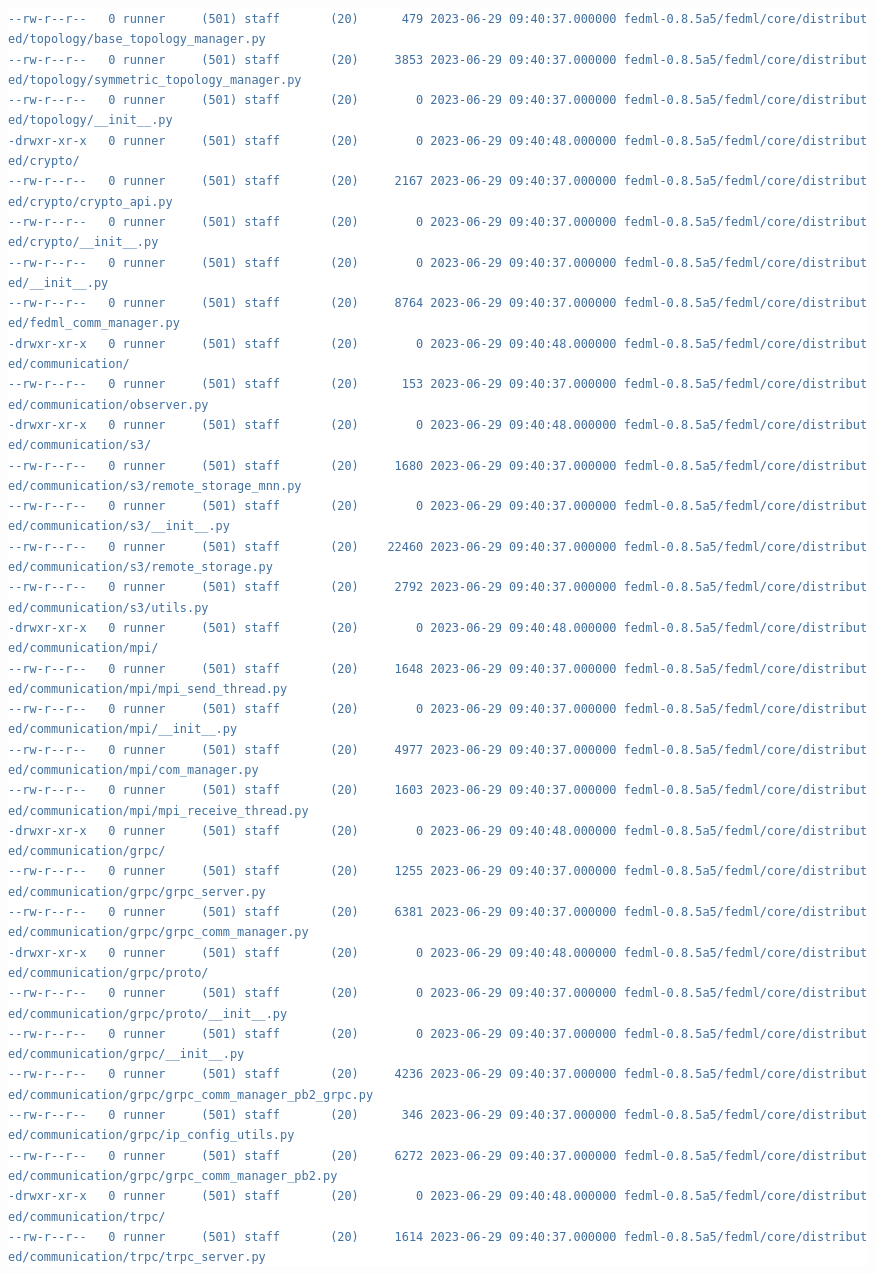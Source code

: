 ```diff
--rw-r--r--   0 runner     (501) staff       (20)      479 2023-06-29 09:40:37.000000 fedml-0.8.5a5/fedml/core/distributed/topology/base_topology_manager.py
--rw-r--r--   0 runner     (501) staff       (20)     3853 2023-06-29 09:40:37.000000 fedml-0.8.5a5/fedml/core/distributed/topology/symmetric_topology_manager.py
--rw-r--r--   0 runner     (501) staff       (20)        0 2023-06-29 09:40:37.000000 fedml-0.8.5a5/fedml/core/distributed/topology/__init__.py
-drwxr-xr-x   0 runner     (501) staff       (20)        0 2023-06-29 09:40:48.000000 fedml-0.8.5a5/fedml/core/distributed/crypto/
--rw-r--r--   0 runner     (501) staff       (20)     2167 2023-06-29 09:40:37.000000 fedml-0.8.5a5/fedml/core/distributed/crypto/crypto_api.py
--rw-r--r--   0 runner     (501) staff       (20)        0 2023-06-29 09:40:37.000000 fedml-0.8.5a5/fedml/core/distributed/crypto/__init__.py
--rw-r--r--   0 runner     (501) staff       (20)        0 2023-06-29 09:40:37.000000 fedml-0.8.5a5/fedml/core/distributed/__init__.py
--rw-r--r--   0 runner     (501) staff       (20)     8764 2023-06-29 09:40:37.000000 fedml-0.8.5a5/fedml/core/distributed/fedml_comm_manager.py
-drwxr-xr-x   0 runner     (501) staff       (20)        0 2023-06-29 09:40:48.000000 fedml-0.8.5a5/fedml/core/distributed/communication/
--rw-r--r--   0 runner     (501) staff       (20)      153 2023-06-29 09:40:37.000000 fedml-0.8.5a5/fedml/core/distributed/communication/observer.py
-drwxr-xr-x   0 runner     (501) staff       (20)        0 2023-06-29 09:40:48.000000 fedml-0.8.5a5/fedml/core/distributed/communication/s3/
--rw-r--r--   0 runner     (501) staff       (20)     1680 2023-06-29 09:40:37.000000 fedml-0.8.5a5/fedml/core/distributed/communication/s3/remote_storage_mnn.py
--rw-r--r--   0 runner     (501) staff       (20)        0 2023-06-29 09:40:37.000000 fedml-0.8.5a5/fedml/core/distributed/communication/s3/__init__.py
--rw-r--r--   0 runner     (501) staff       (20)    22460 2023-06-29 09:40:37.000000 fedml-0.8.5a5/fedml/core/distributed/communication/s3/remote_storage.py
--rw-r--r--   0 runner     (501) staff       (20)     2792 2023-06-29 09:40:37.000000 fedml-0.8.5a5/fedml/core/distributed/communication/s3/utils.py
-drwxr-xr-x   0 runner     (501) staff       (20)        0 2023-06-29 09:40:48.000000 fedml-0.8.5a5/fedml/core/distributed/communication/mpi/
--rw-r--r--   0 runner     (501) staff       (20)     1648 2023-06-29 09:40:37.000000 fedml-0.8.5a5/fedml/core/distributed/communication/mpi/mpi_send_thread.py
--rw-r--r--   0 runner     (501) staff       (20)        0 2023-06-29 09:40:37.000000 fedml-0.8.5a5/fedml/core/distributed/communication/mpi/__init__.py
--rw-r--r--   0 runner     (501) staff       (20)     4977 2023-06-29 09:40:37.000000 fedml-0.8.5a5/fedml/core/distributed/communication/mpi/com_manager.py
--rw-r--r--   0 runner     (501) staff       (20)     1603 2023-06-29 09:40:37.000000 fedml-0.8.5a5/fedml/core/distributed/communication/mpi/mpi_receive_thread.py
-drwxr-xr-x   0 runner     (501) staff       (20)        0 2023-06-29 09:40:48.000000 fedml-0.8.5a5/fedml/core/distributed/communication/grpc/
--rw-r--r--   0 runner     (501) staff       (20)     1255 2023-06-29 09:40:37.000000 fedml-0.8.5a5/fedml/core/distributed/communication/grpc/grpc_server.py
--rw-r--r--   0 runner     (501) staff       (20)     6381 2023-06-29 09:40:37.000000 fedml-0.8.5a5/fedml/core/distributed/communication/grpc/grpc_comm_manager.py
-drwxr-xr-x   0 runner     (501) staff       (20)        0 2023-06-29 09:40:48.000000 fedml-0.8.5a5/fedml/core/distributed/communication/grpc/proto/
--rw-r--r--   0 runner     (501) staff       (20)        0 2023-06-29 09:40:37.000000 fedml-0.8.5a5/fedml/core/distributed/communication/grpc/proto/__init__.py
--rw-r--r--   0 runner     (501) staff       (20)        0 2023-06-29 09:40:37.000000 fedml-0.8.5a5/fedml/core/distributed/communication/grpc/__init__.py
--rw-r--r--   0 runner     (501) staff       (20)     4236 2023-06-29 09:40:37.000000 fedml-0.8.5a5/fedml/core/distributed/communication/grpc/grpc_comm_manager_pb2_grpc.py
--rw-r--r--   0 runner     (501) staff       (20)      346 2023-06-29 09:40:37.000000 fedml-0.8.5a5/fedml/core/distributed/communication/grpc/ip_config_utils.py
--rw-r--r--   0 runner     (501) staff       (20)     6272 2023-06-29 09:40:37.000000 fedml-0.8.5a5/fedml/core/distributed/communication/grpc/grpc_comm_manager_pb2.py
-drwxr-xr-x   0 runner     (501) staff       (20)        0 2023-06-29 09:40:48.000000 fedml-0.8.5a5/fedml/core/distributed/communication/trpc/
--rw-r--r--   0 runner     (501) staff       (20)     1614 2023-06-29 09:40:37.000000 fedml-0.8.5a5/fedml/core/distributed/communication/trpc/trpc_server.py
```
